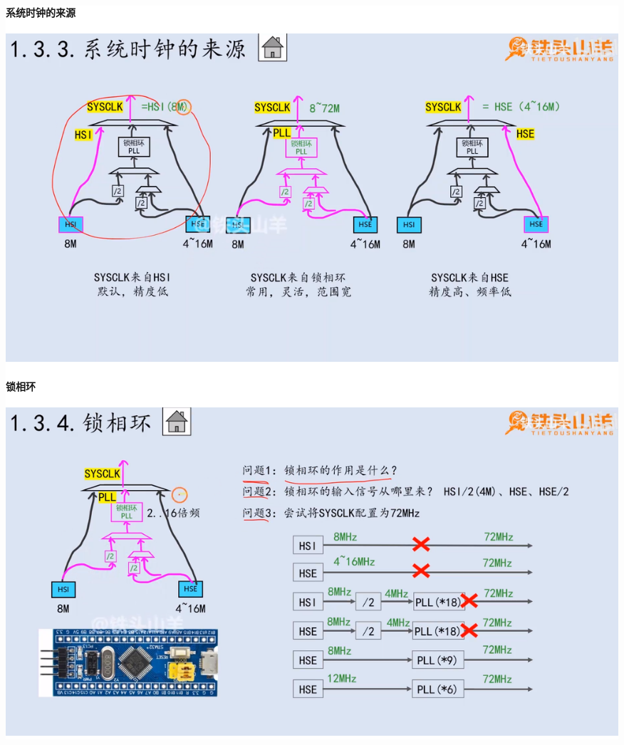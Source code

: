 #### 系统时钟的来源

![image-20240114233214347](assets/image-20240114233214347.png)

#### **锁相环**

![image-20240115012149171](assets/image-20240115012149171.png)
